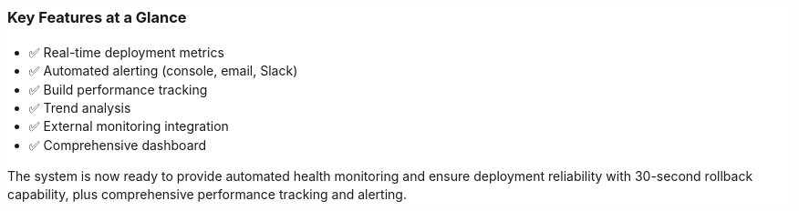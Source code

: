 ### Key Features at a Glance

- ✅ Real-time deployment metrics
- ✅ Automated alerting (console, email, Slack)
- ✅ Build performance tracking
- ✅ Trend analysis
- ✅ External monitoring integration
- ✅ Comprehensive dashboard

The system is now ready to provide automated health monitoring and ensure deployment reliability with 30-second rollback capability, plus comprehensive performance tracking and alerting.